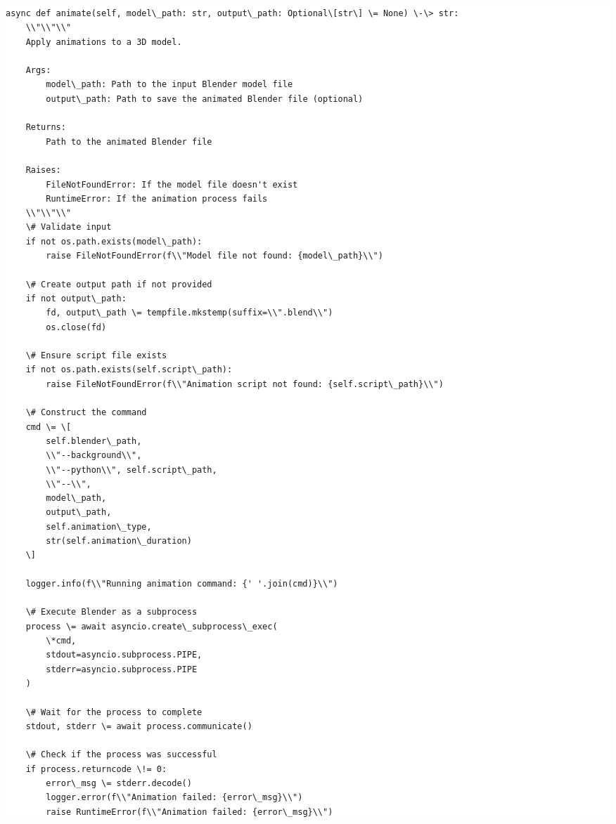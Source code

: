     async def animate(self, model\_path: str, output\_path: Optional\[str\] \= None) \-\> str:  
        \\"\\"\\"  
        Apply animations to a 3D model.  
          
        Args:  
            model\_path: Path to the input Blender model file  
            output\_path: Path to save the animated Blender file (optional)  
              
        Returns:  
            Path to the animated Blender file  
              
        Raises:  
            FileNotFoundError: If the model file doesn't exist  
            RuntimeError: If the animation process fails  
        \\"\\"\\"  
        \# Validate input  
        if not os.path.exists(model\_path):  
            raise FileNotFoundError(f\\"Model file not found: {model\_path}\\")  
          
        \# Create output path if not provided  
        if not output\_path:  
            fd, output\_path \= tempfile.mkstemp(suffix=\\".blend\\")  
            os.close(fd)  
          
        \# Ensure script file exists  
        if not os.path.exists(self.script\_path):  
            raise FileNotFoundError(f\\"Animation script not found: {self.script\_path}\\")  
          
        \# Construct the command  
        cmd \= \[  
            self.blender\_path,  
            \\"--background\\",  
            \\"--python\\", self.script\_path,  
            \\"--\\",  
            model\_path,  
            output\_path,  
            self.animation\_type,  
            str(self.animation\_duration)  
        \]  
          
        logger.info(f\\"Running animation command: {' '.join(cmd)}\\")  
          
        \# Execute Blender as a subprocess  
        process \= await asyncio.create\_subprocess\_exec(  
            \*cmd,  
            stdout=asyncio.subprocess.PIPE,  
            stderr=asyncio.subprocess.PIPE  
        )  
          
        \# Wait for the process to complete  
        stdout, stderr \= await process.communicate()  
          
        \# Check if the process was successful  
        if process.returncode \!= 0:  
            error\_msg \= stderr.decode()  
            logger.error(f\\"Animation failed: {error\_msg}\\")  
            raise RuntimeError(f\\"Animation failed: {error\_msg}\\")  
          